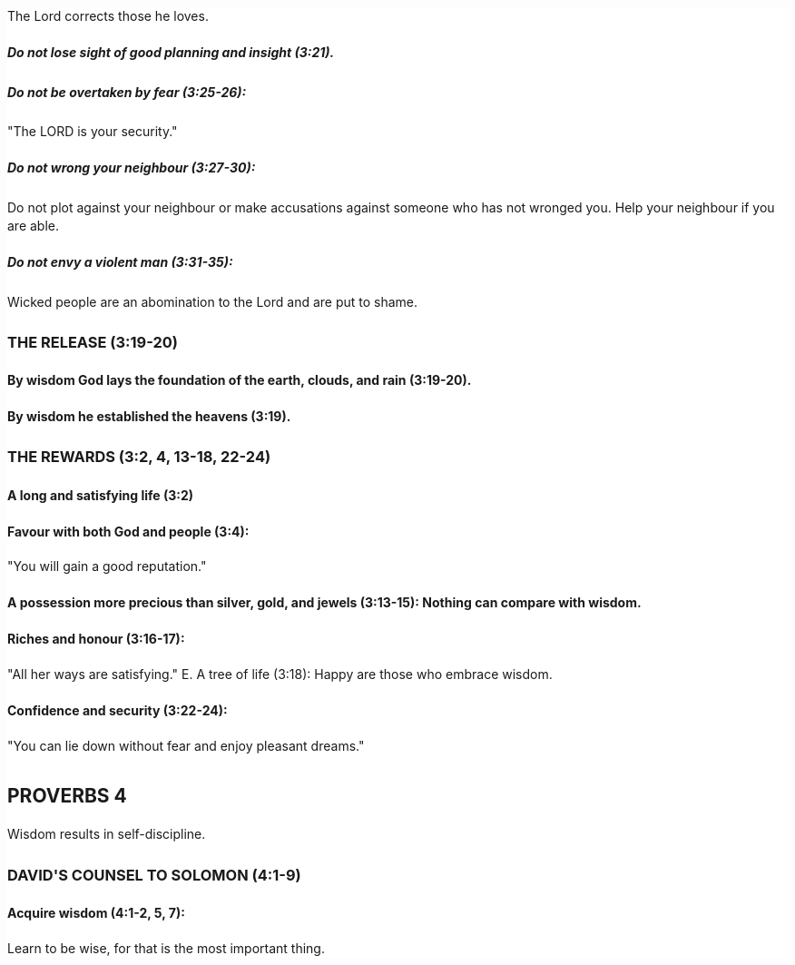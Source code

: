 The Lord corrects those he loves.

##### Do not lose sight of good planning and insight (3:21). 

##### Do not be overtaken by fear (3:25-26): 

\"The LORD is your security.\"

##### Do not wrong your neighbour (3:27-30): 

Do not plot against your neighbour or make accusations against someone
who has not wronged you. Help your neighbour if you are able.

##### Do not envy a violent man (3:31-35): 

Wicked people are an abomination to the Lord and are put to shame.

### THE RELEASE (3:19-20) 

#### By wisdom God lays the foundation of the earth, clouds, and rain (3:19-20). 

#### By wisdom he established the heavens (3:19). 

### THE REWARDS (3:2, 4, 13-18, 22-24) 

#### A long and satisfying life (3:2) 

#### Favour with both God and people (3:4): 

\"You will gain a good reputation.\"

#### A possession more precious than silver, gold, and jewels (3:13-15): Nothing can compare with wisdom. 

#### Riches and honour (3:16-17): 

\"All her ways are satisfying.\" E. A tree of life (3:18): Happy are
those who embrace wisdom.

#### Confidence and security (3:22-24): 

\"You can lie down without fear and enjoy pleasant dreams.\"

PROVERBS 4
----------

Wisdom results in self-discipline.

### DAVID\'S COUNSEL TO SOLOMON (4:1-9) 

#### Acquire wisdom (4:1-2, 5, 7): 

Learn to be wise, for that is the most important thing.
